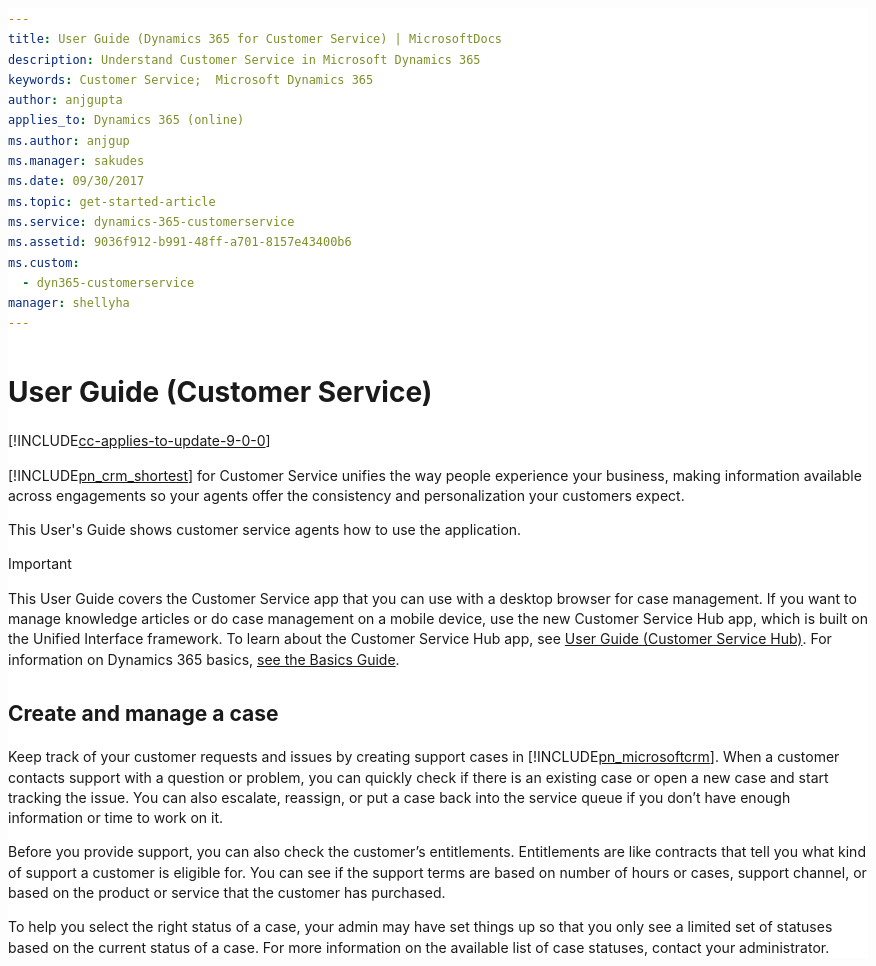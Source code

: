 ```yaml
---
title: User Guide (Dynamics 365 for Customer Service) | MicrosoftDocs
description: Understand Customer Service in Microsoft Dynamics 365
keywords: Customer Service;  Microsoft Dynamics 365
author: anjgupta
applies_to: Dynamics 365 (online) 
ms.author: anjgup
ms.manager: sakudes
ms.date: 09/30/2017
ms.topic: get-started-article
ms.service: dynamics-365-customerservice
ms.assetid: 9036f912-b991-48ff-a701-8157e43400b6
ms.custom:
  - dyn365-customerservice
manager: shellyha
---
```


# User Guide (Customer Service)

[!INCLUDE[cc-applies-to-update-9-0-0](../includes/cc_applies_to_update_9_0_0.md)]

[!INCLUDE[pn_crm_shortest](../includes/pn-crm-shortest.md)] for Customer Service unifies the way people experience your business, making information available across engagements so your agents offer the consistency and personalization your customers expect.  

This User's Guide shows customer service agents how to use the application. 
  
> [!IMPORTANT]
This User Guide covers the Customer Service app that you can use with a desktop browser for case management. If you want to manage knowledge articles or do case management on a mobile device, use the new Customer Service Hub app, which is built on the Unified Interface framework. To learn about the  Customer Service Hub app, see [User Guide (Customer Service Hub)](user-guide-customer-service-hub.md). For information on Dynamics 365 basics, [see the Basics Guide](../basics/basics-guide.md).
  
## Create and manage a case
Keep track of your customer requests and issues by creating support cases in [!INCLUDE[pn_microsoftcrm](../includes/pn-microsoftcrm.md)]. When a customer contacts support with a question or problem, you can quickly check if there is an existing case or open a new case and start tracking the issue. You can also escalate, reassign, or put a case back into the service queue if you don’t have enough information or time to work on it.  
  
 Before you provide support, you can also check the customer’s entitlements. Entitlements are like contracts that tell you what kind of support a customer is eligible for. You can see if the support terms are based on number of hours or cases, support channel, or based on the product or service that the customer has purchased.  
  
 To help you select the right status of a case, your admin may have set things up so that you only see a limited set of statuses based on the current status of a case. For more information on the available list of case statuses, contact your administrator.  
  
